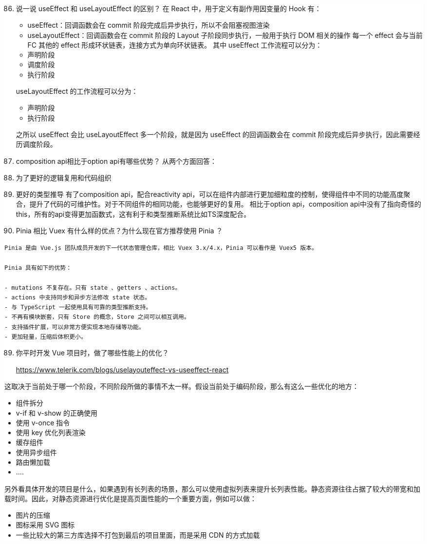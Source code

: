 
86. 说一说 useEffect 和 useLayoutEffect 的区别？
    在 React 中，用于定义有副作用因变量的 Hook 有：

    - useEffect：回调函数会在 commit 阶段完成后异步执行，所以不会阻塞视图渲染
    - useLayoutEffect：回调函数会在 commit 阶段的 Layout 子阶段同步执行，一般用于执行 DOM 相关的操作
    每一个 effect 会与当前 FC 其他的 effect 形成环状链表，连接方式为单向环状链表。
    其中 useEffect 工作流程可以分为：
    - 声明阶段
    - 调度阶段
    - 执行阶段

    useLayoutEffect 的工作流程可以分为：
    - 声明阶段
    - 执行阶段

    之所以 useEffect 会比 useLayoutEffect 多一个阶段，就是因为 useEffect 的回调函数会在 commit 阶段完成后异步执行，因此需要经历调度阶段。

87. composition api相比于option api有哪些优势？
    从两个方面回答：

1. 为了更好的逻辑复用和代码组织
2. 更好的类型推导
有了composition api，配合reactivity api，可以在组件内部进行更加细粒度的控制，使得组件中不同的功能高度聚合，提升了代码的可维护性。对于不同组件的相同功能，也能够更好的复用。
相比于option api，composition api中没有了指向奇怪的this，所有的api变得更加函数式，这有利于和类型推断系统比如TS深度配合。

88.  Pinia 相比 Vuex 有什么样的优点？为什么现在官方推荐使用 Pinia ？

    Pinia 是由 Vue.js 团队成员开发的下一代状态管理仓库，相比 Vuex 3.x/4.x，Pinia 可以看作是 Vuex5 版本。

    Pinia 具有如下的优势：

    - mutations 不复存在。只有 state 、getters 、actions。
    - actions 中支持同步和异步方法修改 state 状态。
    - 与 TypeScript 一起使用具有可靠的类型推断支持。
    - 不再有模块嵌套，只有 Store 的概念，Store 之间可以相互调用。
    - 支持插件扩展，可以非常方便实现本地存储等功能。
    - 更加轻量，压缩后体积更小。

89. 你平时开发 Vue 项目时，做了哪些性能上的优化？

    https://www.telerik.com/blogs/uselayouteffect-vs-useeffect-react

这取决于当前处于哪一个阶段，不同阶段所做的事情不太一样。假设当前处于编码阶段，那么有这么一些优化的地方：

- 组件拆分
- v-if 和 v-show 的正确使用
- 使用 v-once 指令
- 使用 key 优化列表渲染
- 缓存组件
- 使用异步组件
- 路由懒加载
- ....

另外看具体开发的项目是什么，如果遇到有长列表的场景，那么可以使用虚拟列表来提升长列表性能。静态资源往往占据了较大的带宽和加载时间。因此，对静态资源进行优化是提高页面性能的一个重要方面，例如可以做：

- 图片的压缩
- 图标采用 SVG 图标
- 一些比较大的第三方库选择不打包到最后的项目里面，而是采用 CDN 的方式加载
